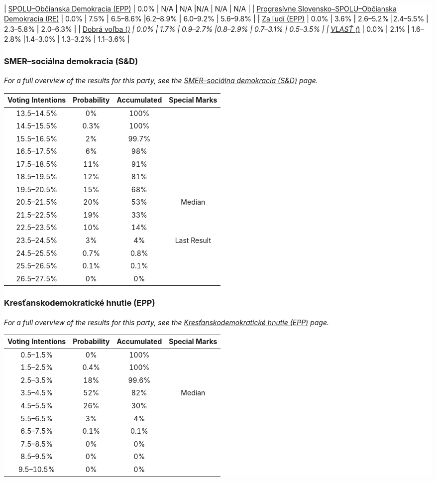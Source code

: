| <a href="#spolu–občianska-demokracia-(epp)">SPOLU–Občianska Demokracia (EPP)</a> | 0.0% | N/A | N/A |N/A | N/A | N/A |
| <a href="#progresívne-slovensko–spolu–občianska-demokracia-(re)">Progresívne Slovensko–SPOLU–Občianska Demokracia (RE)</a> | 0.0% | 7.5% | 6.5–8.6% |6.2–8.9% | 6.0–9.2% | 5.6–9.8% |
| <a href="#za-ľudí-(epp)">Za ľudí (EPP)</a> | 0.0% | 3.6% | 2.6–5.2% |2.4–5.5% | 2.3–5.8% | 2.0–6.3% |
| <a href="#dobrá-voľba-(*)">Dobrá voľba (*)</a> | 0.0% | 1.7% | 0.9–2.7% |0.8–2.9% | 0.7–3.1% | 0.5–3.5% |
| <a href="#vlasť-(*)">VLASŤ (*)</a> | 0.0% | 2.1% | 1.6–2.8% |1.4–3.0% | 1.3–3.2% | 1.1–3.6% |

### SMER–sociálna demokracia (S&D)

*For a full overview of the results for this party, see the [SMER–sociálna demokracia (S&D)](party-smer–sociálnademokraciasd.html) page.*

| Voting Intentions | Probability | Accumulated | Special Marks |
|:-----------------:|:-----------:|:-----------:|:-------------:|
| 13.5–14.5% | 0% | 100% |  |
| 14.5–15.5% | 0.3% | 100% |  |
| 15.5–16.5% | 2% | 99.7% |  |
| 16.5–17.5% | 6% | 98% |  |
| 17.5–18.5% | 11% | 91% |  |
| 18.5–19.5% | 12% | 81% |  |
| 19.5–20.5% | 15% | 68% |  |
| 20.5–21.5% | 20% | 53% | Median |
| 21.5–22.5% | 19% | 33% |  |
| 22.5–23.5% | 10% | 14% |  |
| 23.5–24.5% | 3% | 4% | Last Result |
| 24.5–25.5% | 0.7% | 0.8% |  |
| 25.5–26.5% | 0.1% | 0.1% |  |
| 26.5–27.5% | 0% | 0% |  |

### Kresťanskodemokratické hnutie (EPP)

*For a full overview of the results for this party, see the [Kresťanskodemokratické hnutie (EPP)](party-kresťanskodemokratickéhnutieepp.html) page.*

| Voting Intentions | Probability | Accumulated | Special Marks |
|:-----------------:|:-----------:|:-----------:|:-------------:|
| 0.5–1.5% | 0% | 100% |  |
| 1.5–2.5% | 0.4% | 100% |  |
| 2.5–3.5% | 18% | 99.6% |  |
| 3.5–4.5% | 52% | 82% | Median |
| 4.5–5.5% | 26% | 30% |  |
| 5.5–6.5% | 3% | 4% |  |
| 6.5–7.5% | 0.1% | 0.1% |  |
| 7.5–8.5% | 0% | 0% |  |
| 8.5–9.5% | 0% | 0% |  |
| 9.5–10.5% | 0% | 0% |  |